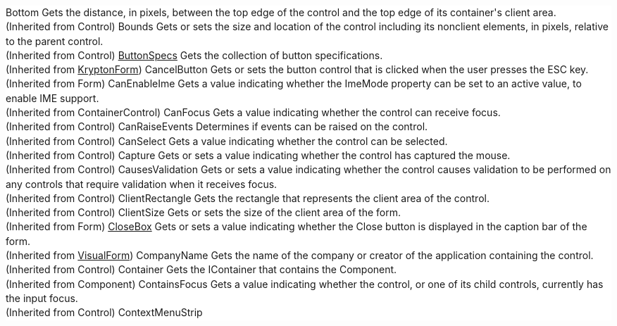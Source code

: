 <tr>
<td>Bottom</td>
<td>Gets the distance, in pixels, between the top edge of the control and the top edge of its container's client area.<br />(Inherited from Control)</td></tr>
<tr>
<td>Bounds</td>
<td>Gets or sets the size and location of the control including its nonclient elements, in pixels, relative to the parent control.<br />(Inherited from Control)</td></tr>
<tr>
<td><a href="bf158605-b05b-08d5-55c9-0b95cca582cd.md">ButtonSpecs</a></td>
<td>Gets the collection of button specifications.<br />(Inherited from <a href="13b29650-b21b-35d6-8387-a6f0a5ca154d.md">KryptonForm</a>)</td></tr>
<tr>
<td>CancelButton</td>
<td>Gets or sets the button control that is clicked when the user presses the ESC key.<br />(Inherited from Form)</td></tr>
<tr>
<td>CanEnableIme</td>
<td>Gets a value indicating whether the ImeMode property can be set to an active value, to enable IME support.<br />(Inherited from ContainerControl)</td></tr>
<tr>
<td>CanFocus</td>
<td>Gets a value indicating whether the control can receive focus.<br />(Inherited from Control)</td></tr>
<tr>
<td>CanRaiseEvents</td>
<td>Determines if events can be raised on the control.<br />(Inherited from Control)</td></tr>
<tr>
<td>CanSelect</td>
<td>Gets a value indicating whether the control can be selected.<br />(Inherited from Control)</td></tr>
<tr>
<td>Capture</td>
<td>Gets or sets a value indicating whether the control has captured the mouse.<br />(Inherited from Control)</td></tr>
<tr>
<td>CausesValidation</td>
<td>Gets or sets a value indicating whether the control causes validation to be performed on any controls that require validation when it receives focus.<br />(Inherited from Control)</td></tr>
<tr>
<td>ClientRectangle</td>
<td>Gets the rectangle that represents the client area of the control.<br />(Inherited from Control)</td></tr>
<tr>
<td>ClientSize</td>
<td>Gets or sets the size of the client area of the form.<br />(Inherited from Form)</td></tr>
<tr>
<td><a href="aa5f3921-3dae-ed34-10c6-888e8e50a52b.md">CloseBox</a></td>
<td>Gets or sets a value indicating whether the Close button is displayed in the caption bar of the form.<br />(Inherited from <a href="bd185a29-8954-1412-8e7c-67631bab3d9c.md">VisualForm</a>)</td></tr>
<tr>
<td>CompanyName</td>
<td>Gets the name of the company or creator of the application containing the control.<br />(Inherited from Control)</td></tr>
<tr>
<td>Container</td>
<td>Gets the IContainer that contains the Component.<br />(Inherited from Component)</td></tr>
<tr>
<td>ContainsFocus</td>
<td>Gets a value indicating whether the control, or one of its child controls, currently has the input focus.<br />(Inherited from Control)</td></tr>
<tr>
<td>ContextMenuStrip</td>